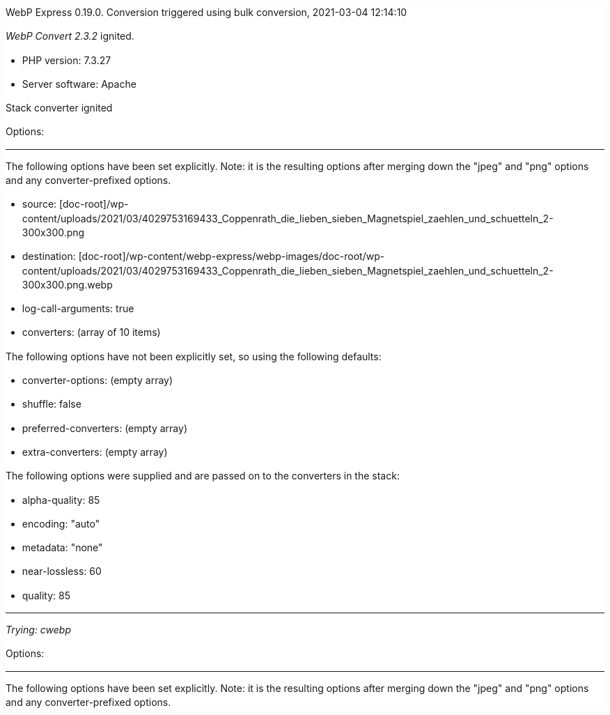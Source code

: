 WebP Express 0.19.0. Conversion triggered using bulk conversion, 2021-03-04 12:14:10


*WebP Convert 2.3.2*  ignited.

- PHP version: 7.3.27

- Server software: Apache


Stack converter ignited


Options:

------------

The following options have been set explicitly. Note: it is the resulting options after merging down the "jpeg" and "png" options and any converter-prefixed options.

- source: [doc-root]/wp-content/uploads/2021/03/4029753169433_Coppenrath_die_lieben_sieben_Magnetspiel_zaehlen_und_schuetteln_2-300x300.png

- destination: [doc-root]/wp-content/webp-express/webp-images/doc-root/wp-content/uploads/2021/03/4029753169433_Coppenrath_die_lieben_sieben_Magnetspiel_zaehlen_und_schuetteln_2-300x300.png.webp

- log-call-arguments: true

- converters: (array of 10 items)


The following options have not been explicitly set, so using the following defaults:

- converter-options: (empty array)

- shuffle: false

- preferred-converters: (empty array)

- extra-converters: (empty array)


The following options were supplied and are passed on to the converters in the stack:

- alpha-quality: 85

- encoding: "auto"

- metadata: "none"

- near-lossless: 60

- quality: 85

------------



*Trying: cwebp* 


Options:

------------

The following options have been set explicitly. Note: it is the resulting options after merging down the "jpeg" and "png" options and any converter-prefixed options.
